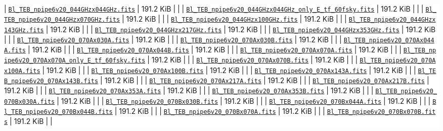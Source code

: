 | [`Bl_TEB_npipe6v20_044GHzx044GHz.fits`](https://g-456d30.0ed28.75bc.data.globus.org/public/planck/planck_pr4/quickpol/Bl_TEB_npipe6v20_044GHzx044GHz.fits)                                   | 191.2 KiB |      |
| [`Bl_TEB_npipe6v20_044GHzx044GHz_only_E_tf_60fsky.fits`](https://g-456d30.0ed28.75bc.data.globus.org/public/planck/planck_pr4/quickpol/Bl_TEB_npipe6v20_044GHzx044GHz_only_E_tf_60fsky.fits) | 191.2 KiB |      |
| [`Bl_TEB_npipe6v20_044GHzx070GHz.fits`](https://g-456d30.0ed28.75bc.data.globus.org/public/planck/planck_pr4/quickpol/Bl_TEB_npipe6v20_044GHzx070GHz.fits)                                   | 191.2 KiB |      |
| [`Bl_TEB_npipe6v20_044GHzx100GHz.fits`](https://g-456d30.0ed28.75bc.data.globus.org/public/planck/planck_pr4/quickpol/Bl_TEB_npipe6v20_044GHzx100GHz.fits)                                   | 191.2 KiB |      |
| [`Bl_TEB_npipe6v20_044GHzx143GHz.fits`](https://g-456d30.0ed28.75bc.data.globus.org/public/planck/planck_pr4/quickpol/Bl_TEB_npipe6v20_044GHzx143GHz.fits)                                   | 191.2 KiB |      |
| [`Bl_TEB_npipe6v20_044GHzx217GHz.fits`](https://g-456d30.0ed28.75bc.data.globus.org/public/planck/planck_pr4/quickpol/Bl_TEB_npipe6v20_044GHzx217GHz.fits)                                   | 191.2 KiB |      |
| [`Bl_TEB_npipe6v20_044GHzx353GHz.fits`](https://g-456d30.0ed28.75bc.data.globus.org/public/planck/planck_pr4/quickpol/Bl_TEB_npipe6v20_044GHzx353GHz.fits)                                   | 191.2 KiB |      |
| [`Bl_TEB_npipe6v20_070Ax030A.fits`](https://g-456d30.0ed28.75bc.data.globus.org/public/planck/planck_pr4/quickpol/Bl_TEB_npipe6v20_070Ax030A.fits)                                           | 191.2 KiB |      |
| [`Bl_TEB_npipe6v20_070Ax030B.fits`](https://g-456d30.0ed28.75bc.data.globus.org/public/planck/planck_pr4/quickpol/Bl_TEB_npipe6v20_070Ax030B.fits)                                           | 191.2 KiB |      |
| [`Bl_TEB_npipe6v20_070Ax044A.fits`](https://g-456d30.0ed28.75bc.data.globus.org/public/planck/planck_pr4/quickpol/Bl_TEB_npipe6v20_070Ax044A.fits)                                           | 191.2 KiB |      |
| [`Bl_TEB_npipe6v20_070Ax044B.fits`](https://g-456d30.0ed28.75bc.data.globus.org/public/planck/planck_pr4/quickpol/Bl_TEB_npipe6v20_070Ax044B.fits)                                           | 191.2 KiB |      |
| [`Bl_TEB_npipe6v20_070Ax070A.fits`](https://g-456d30.0ed28.75bc.data.globus.org/public/planck/planck_pr4/quickpol/Bl_TEB_npipe6v20_070Ax070A.fits)                                           | 191.2 KiB |      |
| [`Bl_TEB_npipe6v20_070Ax070A_only_E_tf_60fsky.fits`](https://g-456d30.0ed28.75bc.data.globus.org/public/planck/planck_pr4/quickpol/Bl_TEB_npipe6v20_070Ax070A_only_E_tf_60fsky.fits)         | 191.2 KiB |      |
| [`Bl_TEB_npipe6v20_070Ax070B.fits`](https://g-456d30.0ed28.75bc.data.globus.org/public/planck/planck_pr4/quickpol/Bl_TEB_npipe6v20_070Ax070B.fits)                                           | 191.2 KiB |      |
| [`Bl_TEB_npipe6v20_070Ax100A.fits`](https://g-456d30.0ed28.75bc.data.globus.org/public/planck/planck_pr4/quickpol/Bl_TEB_npipe6v20_070Ax100A.fits)                                           | 191.2 KiB |      |
| [`Bl_TEB_npipe6v20_070Ax100B.fits`](https://g-456d30.0ed28.75bc.data.globus.org/public/planck/planck_pr4/quickpol/Bl_TEB_npipe6v20_070Ax100B.fits)                                           | 191.2 KiB |      |
| [`Bl_TEB_npipe6v20_070Ax143A.fits`](https://g-456d30.0ed28.75bc.data.globus.org/public/planck/planck_pr4/quickpol/Bl_TEB_npipe6v20_070Ax143A.fits)                                           | 191.2 KiB |      |
| [`Bl_TEB_npipe6v20_070Ax143B.fits`](https://g-456d30.0ed28.75bc.data.globus.org/public/planck/planck_pr4/quickpol/Bl_TEB_npipe6v20_070Ax143B.fits)                                           | 191.2 KiB |      |
| [`Bl_TEB_npipe6v20_070Ax217A.fits`](https://g-456d30.0ed28.75bc.data.globus.org/public/planck/planck_pr4/quickpol/Bl_TEB_npipe6v20_070Ax217A.fits)                                           | 191.2 KiB |      |
| [`Bl_TEB_npipe6v20_070Ax217B.fits`](https://g-456d30.0ed28.75bc.data.globus.org/public/planck/planck_pr4/quickpol/Bl_TEB_npipe6v20_070Ax217B.fits)                                           | 191.2 KiB |      |
| [`Bl_TEB_npipe6v20_070Ax353A.fits`](https://g-456d30.0ed28.75bc.data.globus.org/public/planck/planck_pr4/quickpol/Bl_TEB_npipe6v20_070Ax353A.fits)                                           | 191.2 KiB |      |
| [`Bl_TEB_npipe6v20_070Ax353B.fits`](https://g-456d30.0ed28.75bc.data.globus.org/public/planck/planck_pr4/quickpol/Bl_TEB_npipe6v20_070Ax353B.fits)                                           | 191.2 KiB |      |
| [`Bl_TEB_npipe6v20_070Bx030A.fits`](https://g-456d30.0ed28.75bc.data.globus.org/public/planck/planck_pr4/quickpol/Bl_TEB_npipe6v20_070Bx030A.fits)                                           | 191.2 KiB |      |
| [`Bl_TEB_npipe6v20_070Bx030B.fits`](https://g-456d30.0ed28.75bc.data.globus.org/public/planck/planck_pr4/quickpol/Bl_TEB_npipe6v20_070Bx030B.fits)                                           | 191.2 KiB |      |
| [`Bl_TEB_npipe6v20_070Bx044A.fits`](https://g-456d30.0ed28.75bc.data.globus.org/public/planck/planck_pr4/quickpol/Bl_TEB_npipe6v20_070Bx044A.fits)                                           | 191.2 KiB |      |
| [`Bl_TEB_npipe6v20_070Bx044B.fits`](https://g-456d30.0ed28.75bc.data.globus.org/public/planck/planck_pr4/quickpol/Bl_TEB_npipe6v20_070Bx044B.fits)                                           | 191.2 KiB |      |
| [`Bl_TEB_npipe6v20_070Bx070A.fits`](https://g-456d30.0ed28.75bc.data.globus.org/public/planck/planck_pr4/quickpol/Bl_TEB_npipe6v20_070Bx070A.fits)                                           | 191.2 KiB |      |
| [`Bl_TEB_npipe6v20_070Bx070B.fits`](https://g-456d30.0ed28.75bc.data.globus.org/public/planck/planck_pr4/quickpol/Bl_TEB_npipe6v20_070Bx070B.fits)                                           | 191.2 KiB |      |